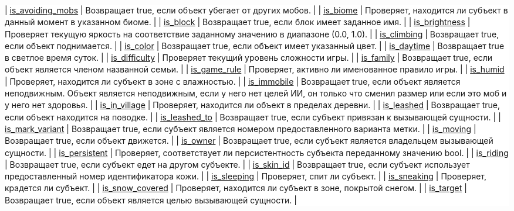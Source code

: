 | [is_avoiding_mobs](is_avoiding_mobs.md)                     | Возвращает true, если объект убегает от других мобов.                                                                                                                         |
| [is_biome](is_biome.md)                                     | Проверяет, находится ли субъект в данный момент в указанном биоме.                                                                                                            |
| [is_block](is_block.md)                                     | Возвращает true, если блок имеет заданное имя.                                                                                                                                |
| [is_brightness](is_brightness.md)                           | Проверяет текущую яркость на соответствие заданному значению в диапазоне (0.0, 1.0).                                                                                          |
| [is_climbing](is_climbing.md)                               | Возвращает true, если объект поднимается.                                                                                                                                     |
| [is_color](is_color.md)                                     | Возвращает true, если объект имеет указанный цвет.                                                                                                                            |
| [is_daytime](is_daytime.md)                                 | Возвращает true в светлое время суток.                                                                                                                                        |
| [is_difficulty](is_difficulty.md)                           | Проверяет текущий уровень сложности игры.                                                                                                                                     |
| [is_family](is_family.md)                                   | Возвращает true, если объект является членом названной семьи.                                                                                                                 |
| [is_game_rule](is_game_rule.md)                             | Проверяет, активно ли именованное правило игры.                                                                                                                               |
| [is_humid](is_humid.md)                                     | Проверяет, находится ли субъект в зоне с влажностью.                                                                                                                          |
| [is_immobile](is_immobile.md)                               | Возвращает true, если объект является неподвижным. Объект является неподвижным, если у него нет целей ИИ, он только что сменил размер или если это моб и у него нет здоровья. |
| [is_in_village](is_in_village.md)                           | Проверяет, находится ли объект в пределах деревни.                                                                                                                            |
| [is_leashed](is_leashed.md)                                 | Возвращает true, если объект находится на поводке.                                                                                                                            |
| [is_leashed_to](is_leashed_to.md)                           | Возвращает true, если субъект привязан к вызывающей сущности.                                                                                                                 |
| [is_mark_variant](is_mark_variant.md)                       | Возвращает true, если субъект является номером предоставленного варианта метки.                                                                                               |
| [is_moving](is_moving.md)                                   | Возвращает true, если объект движется.                                                                                                                                        |
| [is_owner](is_owner.md)                                     | Возвращает true, если субъект является владельцем вызывающей сущности.                                                                                                        |
| [is_persistent](is_persistent.md)                           | Проверяет, соответствует ли персистентность субъекта переданному значению bool.                                                                                               |
| [is_riding](is_riding.md)                                   | Возвращает true, если субъект едет на другом субъекте.                                                                                                                        |
| [is_skin_id](is_skin_id.md)                                 | Возвращает true, если субъект использует предоставленный номер идентификатора кожи.                                                                                           |
| [is_sleeping](is_sleeping.md)                               | Проверяет, спит ли субъект.                                                                                                                                                   |
| [is_sneaking](is_sneaking.md)                               | Проверяет, крадется ли субъект.                                                                                                                                               |
| [is_snow_covered](is_snow_covered.md)                       | Проверяет, находится ли субъект в зоне, покрытой снегом.                                                                                                                      |
| [is_target](is_target.md)                                   | Возвращает true, если объект является целью вызывающей сущности.                                                                                                              |